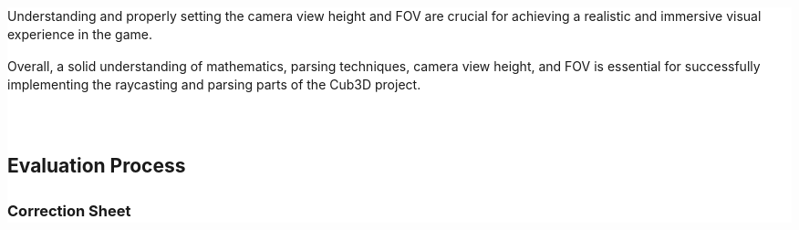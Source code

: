 Understanding and properly setting the camera view height and FOV are crucial for achieving a realistic and immersive visual experience in the game.

Overall, a solid understanding of mathematics, parsing techniques, camera view height, and FOV is essential for successfully implementing the raycasting and parsing parts of the Cub3D project.

</p>
<br>

## Evaluation Process

### Correction Sheet

<p align="center">